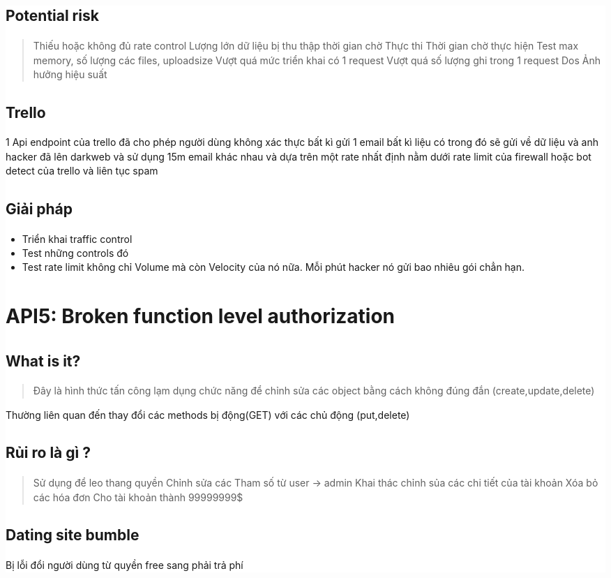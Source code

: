 
## Potential risk

> Thiếu hoặc không đủ rate control
Lượng lớn dữ liệu bị thu thập
thời gian chờ Thực thi 
Thời gian chờ thực hiện
Test max memory, số lượng các files, uploadsize
Vượt quá mức triển khai có 1 request
Vượt quá số lượng ghi trong 1 request
Dos
Ảnh hưởng hiệu suất
> 

## Trello

1 Api endpoint của trello đã cho phép người dùng không xác thực bất kì gửi 1 email bất kì liệu có trong đó sẽ gửi về dữ liệu và anh hacker đã lên darkweb và sử dụng  15m email khác nhau và dựa trên một rate nhất định nằm dưới rate limit của firewall hoặc bot detect của trello và liên tục spam

## Giải pháp

- Triển khai traffic control
- Test những controls đó
- Test rate limit không chỉ Volume mà còn Velocity của nó nữa. Mỗi phút hacker nó gửi bao nhiêu gói chẳn hạn.

# API5: Broken function level authorization

## What is it?

> Đây là hình thức tấn công lạm dụng chức năng để chỉnh sửa các object bằng cách không đúng đắn (create,update,delete)

Thường liên quan đến thay đổi  các methods bị động(GET) với các chủ động (put,delete)
> 


## Rủi ro là gì ?

> Sử dụng để leo thang quyền 
Chỉnh sửa các Tham số từ user → admin
Khai thác chỉnh sủa các chi tiết của tài khoản
Xóa bỏ các hóa đơn 
Cho tài khoản thành 99999999$
> 

## Dating site bumble

Bị lỗi đổi người dùng từ quyền free sang phải trả phí
